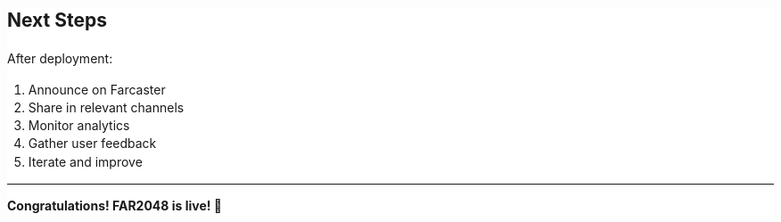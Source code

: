 ## Next Steps

After deployment:

1. Announce on Farcaster
2. Share in relevant channels
3. Monitor analytics
4. Gather user feedback
5. Iterate and improve

---

**Congratulations! FAR2048 is live! 🎉**

